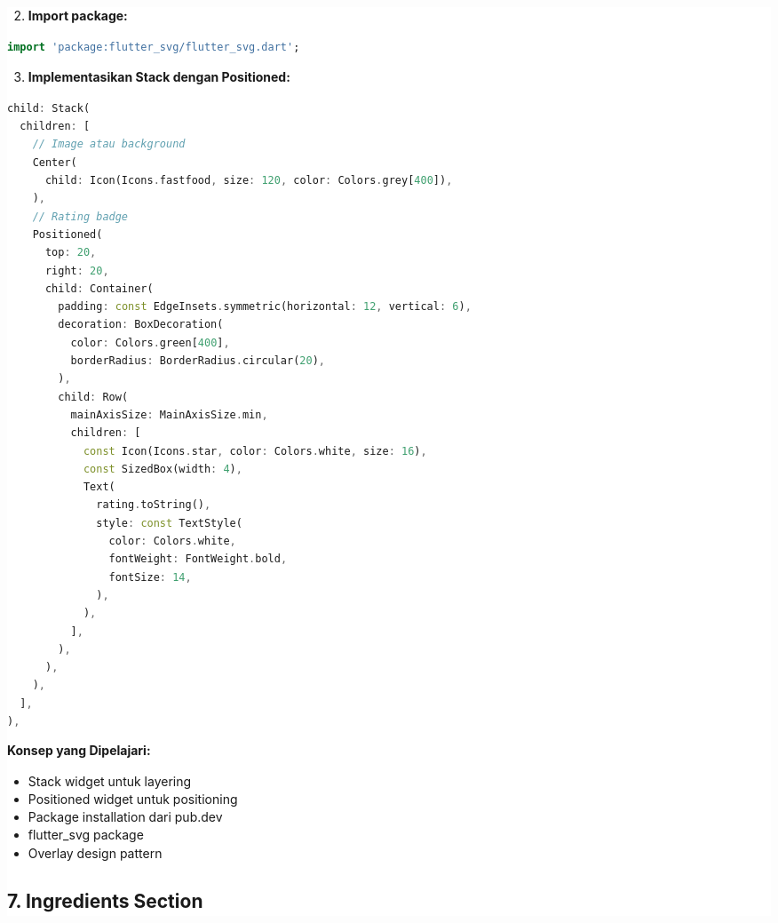 2. **Import package:**
```dart
import 'package:flutter_svg/flutter_svg.dart';
```

3. **Implementasikan Stack dengan Positioned:**
```dart
child: Stack(
  children: [
    // Image atau background
    Center(
      child: Icon(Icons.fastfood, size: 120, color: Colors.grey[400]),
    ),
    // Rating badge
    Positioned(
      top: 20,
      right: 20,
      child: Container(
        padding: const EdgeInsets.symmetric(horizontal: 12, vertical: 6),
        decoration: BoxDecoration(
          color: Colors.green[400],
          borderRadius: BorderRadius.circular(20),
        ),
        child: Row(
          mainAxisSize: MainAxisSize.min,
          children: [
            const Icon(Icons.star, color: Colors.white, size: 16),
            const SizedBox(width: 4),
            Text(
              rating.toString(),
              style: const TextStyle(
                color: Colors.white,
                fontWeight: FontWeight.bold,
                fontSize: 14,
              ),
            ),
          ],
        ),
      ),
    ),
  ],
),
```

**Konsep yang Dipelajari:**
- Stack widget untuk layering
- Positioned widget untuk positioning
- Package installation dari pub.dev
- flutter_svg package
- Overlay design pattern

## 7. Ingredients Section
